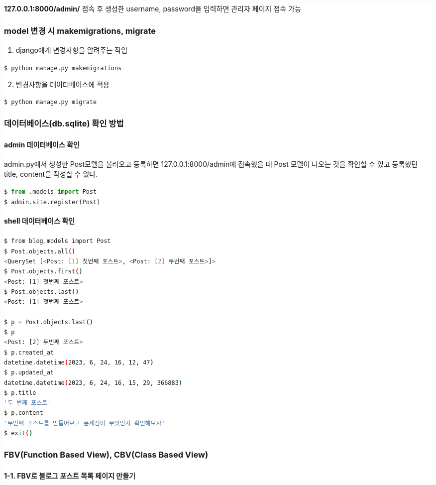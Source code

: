**127.0.0.1:8000/admin/** 접속 후 생성한 username, password을 입력하면 관리자 페이지 접속 가능

### model 변경 시 makemigrations, migrate

1. django에게 변경사항을 알려주는 작업

```bash
$ python manage.py makemigrations
```

2. 변경사항을 데이터베이스에 적용

```bash
$ python manage.py migrate
```

### 데이터베이스(db.sqlite) 확인 방법

#### admin 데이터베이스 확인

admin.py에서 생성한 Post모델을 불러오고 등록하면 127.0.0.1:8000/admin에 접속했을 때 Post 모델이 나오는 것을 확인할 수 있고 등록했던 title, content을 작성할 수 있다.

```python
$ from .models import Post
$ admin.site.register(Post)
```

#### shell 데이터베이스 확인

```bash
$ from blog.models import Post
$ Post.objects.all()
<QuerySet [<Post: [1] 첫번째 포스트>, <Post: [2] 두번째 포스트>]>
$ Post.objects.first()
<Post: [1] 첫번째 포스트>
$ Post.objects.last()
<Post: [1] 첫번째 포스트>

$ p = Post.objects.last()
$ p
<Post: [2] 두번째 포스트>
$ p.created_at
datetime.datetime(2023, 6, 24, 16, 12, 47)
$ p.updated_at
datetime.datetime(2023, 6, 24, 16, 15, 29, 366883)
$ p.title
'두 번째 포스트'
$ p.content
'두번째 포스트를 만들어보고 문제점이 무엇인지 확인해보자'
$ exit()
```

### FBV(Function Based View), CBV(Class Based View)

#### 1-1. FBV로 블로그 포스트 목록 페이지 만들기
